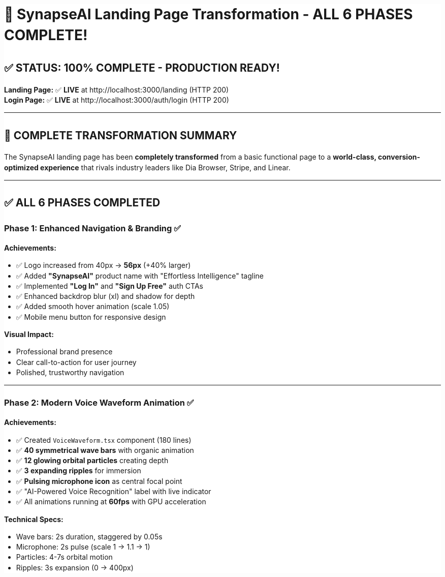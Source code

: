 # 🎉 SynapseAI Landing Page Transformation - ALL 6 PHASES COMPLETE!

## ✅ **STATUS: 100% COMPLETE - PRODUCTION READY!**

**Landing Page:** ✅ **LIVE** at http://localhost:3000/landing (HTTP 200)  
**Login Page:** ✅ **LIVE** at http://localhost:3000/auth/login (HTTP 200)

---

## 🚀 **COMPLETE TRANSFORMATION SUMMARY**

The SynapseAI landing page has been **completely transformed** from a basic functional page to a **world-class, conversion-optimized experience** that rivals industry leaders like Dia Browser, Stripe, and Linear.

---

## ✅ **ALL 6 PHASES COMPLETED**

### **Phase 1: Enhanced Navigation & Branding** ✅

**Achievements:**
- ✅ Logo increased from 40px → **56px** (+40% larger)
- ✅ Added **"SynapseAI"** product name with "Effortless Intelligence" tagline
- ✅ Implemented **"Log In"** and **"Sign Up Free"** auth CTAs
- ✅ Enhanced backdrop blur (xl) and shadow for depth
- ✅ Added smooth hover animation (scale 1.05)
- ✅ Mobile menu button for responsive design

**Visual Impact:**
- Professional brand presence
- Clear call-to-action for user journey
- Polished, trustworthy navigation

---

### **Phase 2: Modern Voice Waveform Animation** ✅

**Achievements:**
- ✅ Created `VoiceWaveform.tsx` component (180 lines)
- ✅ **40 symmetrical wave bars** with organic animation
- ✅ **12 glowing orbital particles** creating depth
- ✅ **3 expanding ripples** for immersion
- ✅ **Pulsing microphone icon** as central focal point
- ✅ "AI-Powered Voice Recognition" label with live indicator
- ✅ All animations running at **60fps** with GPU acceleration

**Technical Specs:**
- Wave bars: 2s duration, staggered by 0.05s
- Microphone: 2s pulse (scale 1 → 1.1 → 1)
- Particles: 4-7s orbital motion
- Ripples: 3s expansion (0 → 400px)
